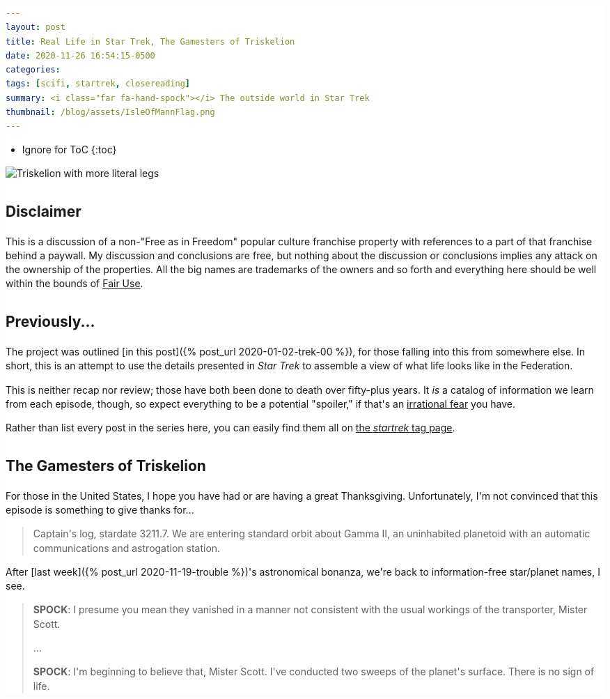 ```yaml
---
layout: post
title: Real Life in Star Trek, The Gamesters of Triskelion
date: 2020-11-26 16:54:15-0500
categories:
tags: [scifi, startrek, closereading]
summary: <i class="far fa-hand-spock"></i> The outside world in Star Trek
thumbnail: /blog/assets/IsleOfMannFlag.png
---
```


* Ignore for ToC
{:toc}

![Triskelion with more literal legs](/blog/assets/IsleOfMannFlag.png "Triskelion with more literal legs")

## Disclaimer

This is a discussion of a non-"Free as in Freedom" popular culture franchise property with references to a part of that franchise behind a paywall.  My discussion and conclusions are free, but nothing about the discussion or conclusions implies any attack on the ownership of the properties.  All the big names are trademarks of the owners and so forth and everything here should be well within the bounds of [Fair Use](https://en.wikipedia.org/wiki/Fair_use).

## Previously...

The project was outlined [in this post]({% post_url 2020-01-02-trek-00 %}), for those falling into this from somewhere else.  In short, this is an attempt to use the details presented in *Star Trek* to assemble a view of what life looks like in the Federation.

This is neither recap nor review; those have both been done to death over fifty-plus years.  It *is* a catalog of information we learn from each episode, though, so expect everything to be a potential "spoiler," if that's an [irrational fear](https://www.theguardian.com/books/booksblog/2011/aug/17/spoilers-enhance-enjoyment-psychologists) you have.

Rather than list every post in the series here, you can easily find them all on [the *startrek* tag page](/blog/tag/startrek/).

## The Gamesters of Triskelion

For those in the United States, I hope you have had or are having a great Thanksgiving.  Unfortunately, I'm not convinced that this episode is something to give thanks for...

 > Captain's log, stardate 3211.7. We are entering standard orbit about Gamma II, an uninhabited planetoid with an automatic communications and astrogation station.

After [last week]({% post_url 2020-11-19-trouble %})'s astronomical bonanza, we're back to information-free star/planet names, I see.

 > **SPOCK**: I presume you mean they vanished in a manner not consistent with the usual workings of the transporter, Mister Scott.
 >
 > ...
 >
 > **SPOCK**: I'm beginning to believe that, Mister Scott. I've conducted two sweeps of the planet's surface. There is no sign of life.
